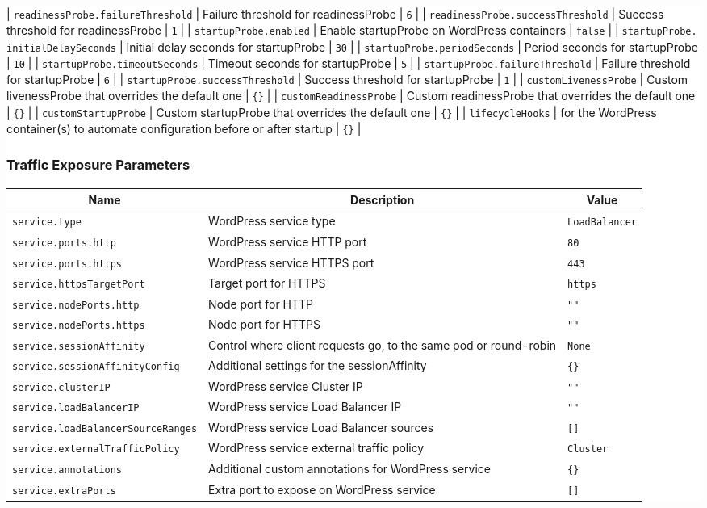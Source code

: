 | `readinessProbe.failureThreshold`                   | Failure threshold for readinessProbe                                                                                     | `6`              |
| `readinessProbe.successThreshold`                   | Success threshold for readinessProbe                                                                                     | `1`              |
| `startupProbe.enabled`                              | Enable startupProbe on WordPress containers                                                                              | `false`          |
| `startupProbe.initialDelaySeconds`                  | Initial delay seconds for startupProbe                                                                                   | `30`             |
| `startupProbe.periodSeconds`                        | Period seconds for startupProbe                                                                                          | `10`             |
| `startupProbe.timeoutSeconds`                       | Timeout seconds for startupProbe                                                                                         | `5`              |
| `startupProbe.failureThreshold`                     | Failure threshold for startupProbe                                                                                       | `6`              |
| `startupProbe.successThreshold`                     | Success threshold for startupProbe                                                                                       | `1`              |
| `customLivenessProbe`                               | Custom livenessProbe that overrides the default one                                                                      | `{}`             |
| `customReadinessProbe`                              | Custom readinessProbe that overrides the default one                                                                     | `{}`             |
| `customStartupProbe`                                | Custom startupProbe that overrides the default one                                                                       | `{}`             |
| `lifecycleHooks`                                    | for the WordPress container(s) to automate configuration before or after startup                                         | `{}`             |

### Traffic Exposure Parameters

| Name                               | Description                                                                                                                                              | Value                    |
| ---------------------------------- | -------------------------------------------------------------------------------------------------------------------------------------------------------- | ------------------------ |
| `service.type`                     | WordPress service type                                                                                                                                   | `LoadBalancer`           |
| `service.ports.http`               | WordPress service HTTP port                                                                                                                              | `80`                     |
| `service.ports.https`              | WordPress service HTTPS port                                                                                                                             | `443`                    |
| `service.httpsTargetPort`          | Target port for HTTPS                                                                                                                                    | `https`                  |
| `service.nodePorts.http`           | Node port for HTTP                                                                                                                                       | `""`                     |
| `service.nodePorts.https`          | Node port for HTTPS                                                                                                                                      | `""`                     |
| `service.sessionAffinity`          | Control where client requests go, to the same pod or round-robin                                                                                         | `None`                   |
| `service.sessionAffinityConfig`    | Additional settings for the sessionAffinity                                                                                                              | `{}`                     |
| `service.clusterIP`                | WordPress service Cluster IP                                                                                                                             | `""`                     |
| `service.loadBalancerIP`           | WordPress service Load Balancer IP                                                                                                                       | `""`                     |
| `service.loadBalancerSourceRanges` | WordPress service Load Balancer sources                                                                                                                  | `[]`                     |
| `service.externalTrafficPolicy`    | WordPress service external traffic policy                                                                                                                | `Cluster`                |
| `service.annotations`              | Additional custom annotations for WordPress service                                                                                                      | `{}`                     |
| `service.extraPorts`               | Extra port to expose on WordPress service                                                                                                                | `[]`                     |